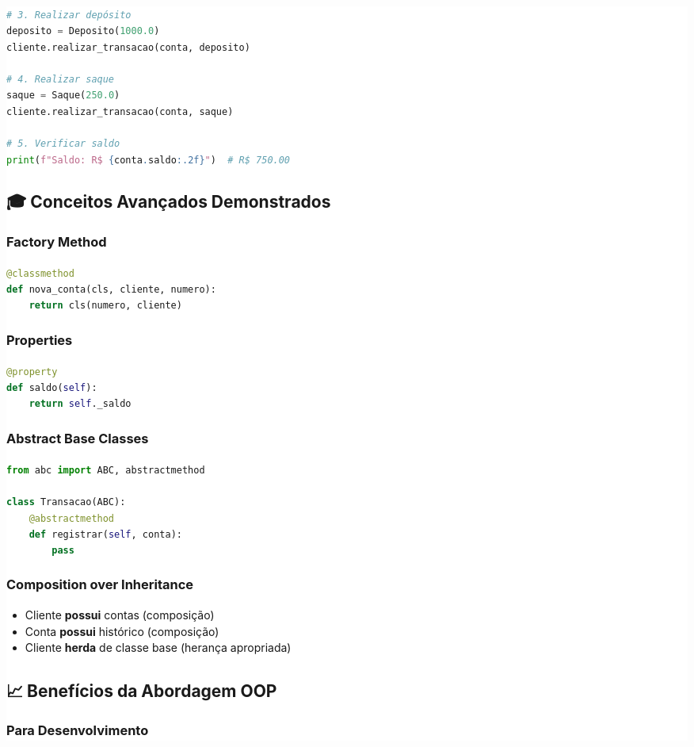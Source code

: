 ```python
# 3. Realizar depósito
deposito = Deposito(1000.0)
cliente.realizar_transacao(conta, deposito)

# 4. Realizar saque
saque = Saque(250.0)
cliente.realizar_transacao(conta, saque)

# 5. Verificar saldo
print(f"Saldo: R$ {conta.saldo:.2f}")  # R$ 750.00
```

## 🎓 Conceitos Avançados Demonstrados

### **Factory Method**

```python
@classmethod
def nova_conta(cls, cliente, numero):
    return cls(numero, cliente)
```

### **Properties**

```python
@property
def saldo(self):
    return self._saldo
```

### **Abstract Base Classes**

```python
from abc import ABC, abstractmethod

class Transacao(ABC):
    @abstractmethod
    def registrar(self, conta):
        pass
```

### **Composition over Inheritance**

- Cliente **possui** contas (composição)
- Conta **possui** histórico (composição)
- Cliente **herda** de classe base (herança apropriada)

## 📈 Benefícios da Abordagem OOP

### **Para Desenvolvimento**
